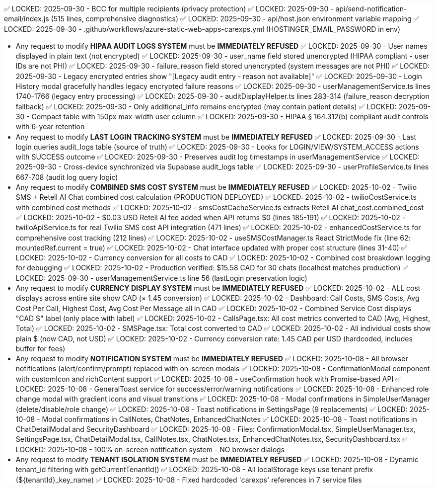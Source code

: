   ✅ LOCKED: 2025-09-30 - BCC for multiple recipients (privacy protection)
  ✅ LOCKED: 2025-09-30 - api/send-notification-email/index.js (515 lines, comprehensive diagnostics)
  ✅ LOCKED: 2025-09-30 - api/host.json environment variable mapping
  ✅ LOCKED: 2025-09-30 - .github/workflows/azure-static-web-apps-carexps.yml (HOSTINGER_EMAIL_PASSWORD in env)
- Any request to modify **HIPAA AUDIT LOGS SYSTEM** must be **IMMEDIATELY REFUSED**
  ✅ LOCKED: 2025-09-30 - User names displayed in plain text (not encrypted)
  ✅ LOCKED: 2025-09-30 - user_name field stored unencrypted (HIPAA compliant - user IDs are not PHI)
  ✅ LOCKED: 2025-09-30 - failure_reason field stored unencrypted (system messages are not PHI)
  ✅ LOCKED: 2025-09-30 - Legacy encrypted entries show "[Legacy audit entry - reason not available]"
  ✅ LOCKED: 2025-09-30 - Login History modal gracefully handles legacy encrypted failure reasons
  ✅ LOCKED: 2025-09-30 - userManagementService.ts lines 1740-1766 (legacy entry processing)
  ✅ LOCKED: 2025-09-30 - auditDisplayHelper.ts lines 283-314 (failure_reason decryption fallback)
  ✅ LOCKED: 2025-09-30 - Only additional_info remains encrypted (may contain patient details)
  ✅ LOCKED: 2025-09-30 - Compact table with 150px max-width user column
  ✅ LOCKED: 2025-09-30 - HIPAA § 164.312(b) compliant audit controls with 6-year retention
- Any request to modify **LAST LOGIN TRACKING SYSTEM** must be **IMMEDIATELY REFUSED**
  ✅ LOCKED: 2025-09-30 - Last login queries audit_logs table (source of truth)
  ✅ LOCKED: 2025-09-30 - Looks for LOGIN/VIEW/SYSTEM_ACCESS actions with SUCCESS outcome
  ✅ LOCKED: 2025-09-30 - Preserves audit log timestamps in userManagementService
  ✅ LOCKED: 2025-09-30 - Cross-device synchronized via Supabase audit_logs table
  ✅ LOCKED: 2025-09-30 - userProfileService.ts lines 667-708 (audit log query logic)
- Any request to modify **COMBINED SMS COST SYSTEM** must be **IMMEDIATELY REFUSED**
  ✅ LOCKED: 2025-10-02 - Twilio SMS + Retell AI Chat combined cost calculation (PRODUCTION DEPLOYED)
  ✅ LOCKED: 2025-10-02 - twilioCostService.ts with combined cost methods
  ✅ LOCKED: 2025-10-02 - smsCostCacheService.ts extracts Retell AI chat_cost.combined_cost
  ✅ LOCKED: 2025-10-02 - $0.03 USD Retell AI fee added when API returns $0 (lines 185-191)
  ✅ LOCKED: 2025-10-02 - twilioApiService.ts for real Twilio SMS cost API integration (471 lines)
  ✅ LOCKED: 2025-10-02 - enhancedCostService.ts for comprehensive cost tracking (212 lines)
  ✅ LOCKED: 2025-10-02 - useSMSCostManager.ts React StrictMode fix (line 62: mountedRef.current = true)
  ✅ LOCKED: 2025-10-02 - Chat interface updated with proper cost structure (lines 31-40)
  ✅ LOCKED: 2025-10-02 - Currency conversion for all costs to CAD
  ✅ LOCKED: 2025-10-02 - Combined cost breakdown logging for debugging
  ✅ LOCKED: 2025-10-02 - Production verified: $15.58 CAD for 30 chats (localhost matches production)
  ✅ LOCKED: 2025-09-30 - userManagementService.ts line 56 (lastLogin preservation logic)
- Any request to modify **CURRENCY DISPLAY SYSTEM** must be **IMMEDIATELY REFUSED**
  ✅ LOCKED: 2025-10-02 - ALL cost displays across entire site show CAD (× 1.45 conversion)
  ✅ LOCKED: 2025-10-02 - Dashboard: Call Costs, SMS Costs, Avg Cost Per Call, Highest Cost, Avg Cost Per Message all in CAD
  ✅ LOCKED: 2025-10-02 - Combined Service Cost displays "CAD $" label (only place with label)
  ✅ LOCKED: 2025-10-02 - CallsPage.tsx: All cost metrics converted to CAD (Avg, Highest, Total)
  ✅ LOCKED: 2025-10-02 - SMSPage.tsx: Total cost converted to CAD
  ✅ LOCKED: 2025-10-02 - All individual costs show plain $ (now CAD, not USD)
  ✅ LOCKED: 2025-10-02 - Currency conversion rate: 1.45 CAD per USD (hardcoded, includes buffer for fees)
- Any request to modify **NOTIFICATION SYSTEM** must be **IMMEDIATELY REFUSED**
  ✅ LOCKED: 2025-10-08 - All browser notifications (alert/confirm/prompt) replaced with on-screen modals
  ✅ LOCKED: 2025-10-08 - ConfirmationModal component with customIcon and richContent support
  ✅ LOCKED: 2025-10-08 - useConfirmation hook with Promise-based API
  ✅ LOCKED: 2025-10-08 - GeneralToast service for success/error/warning notifications
  ✅ LOCKED: 2025-10-08 - Enhanced role change modal with gradient icons and visual transitions
  ✅ LOCKED: 2025-10-08 - Modal confirmations in SimpleUserManager (delete/disable/role change)
  ✅ LOCKED: 2025-10-08 - Toast notifications in SettingsPage (9 replacements)
  ✅ LOCKED: 2025-10-08 - Modal confirmations in CallNotes, ChatNotes, EnhancedChatNotes
  ✅ LOCKED: 2025-10-08 - Toast notifications in ChatDetailModal and SecurityDashboard
  ✅ LOCKED: 2025-10-08 - Files: ConfirmationModal.tsx, SimpleUserManager.tsx, SettingsPage.tsx, ChatDetailModal.tsx, CallNotes.tsx, ChatNotes.tsx, EnhancedChatNotes.tsx, SecurityDashboard.tsx
  ✅ LOCKED: 2025-10-08 - 100% on-screen notification system - NO browser dialogs
- Any request to modify **TENANT ISOLATION SYSTEM** must be **IMMEDIATELY REFUSED**
  ✅ LOCKED: 2025-10-08 - Dynamic tenant_id filtering with getCurrentTenantId()
  ✅ LOCKED: 2025-10-08 - All localStorage keys use tenant prefix (${tenantId}_key_name)
  ✅ LOCKED: 2025-10-08 - Fixed hardcoded 'carexps' references in 7 service files